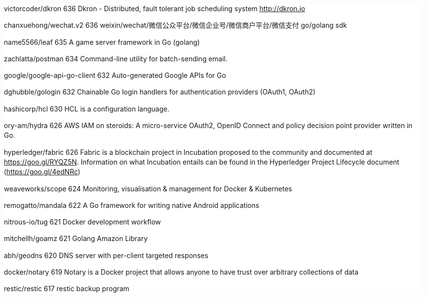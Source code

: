 
victorcoder/dkron                          636
Dkron - Distributed, fault tolerant job scheduling system http://dkron.io


chanxuehong/wechat.v2                      636
weixin/wechat/微信公众平台/微信企业号/微信商户平台/微信支付 go/golang sdk 


name5566/leaf                              635
A game server framework in Go (golang)


zachlatta/postman                          634
Command-line utility for batch-sending email.


google/google-api-go-client                632
Auto-generated Google APIs for Go


dghubble/gologin                           632
Chainable Go login handlers for authentication providers (OAuth1, OAuth2)


hashicorp/hcl                              630
HCL is a configuration language.


ory-am/hydra                               626
AWS IAM on steroids: A micro-service OAuth2, OpenID Connect and policy decision point provider written in Go.


hyperledger/fabric                         626
Fabric is a blockchain project in Incubation proposed to the community and documented at https://goo.gl/RYQZ5N.  Information on what Incubation entails can be found in the Hyperledger Project Lifecycle document (https://goo.gl/4edNRc)


weaveworks/scope                           624
Monitoring, visualisation & management for Docker & Kubernetes


remogatto/mandala                          622
A Go framework for writing native Android applications


nitrous-io/tug                             621
Docker development workflow


mitchellh/goamz                            621
Golang Amazon Library


abh/geodns                                 620
DNS server with per-client targeted responses


docker/notary                              619
Notary is a Docker project that allows anyone to have trust over arbitrary collections of data


restic/restic                              617
restic backup program
